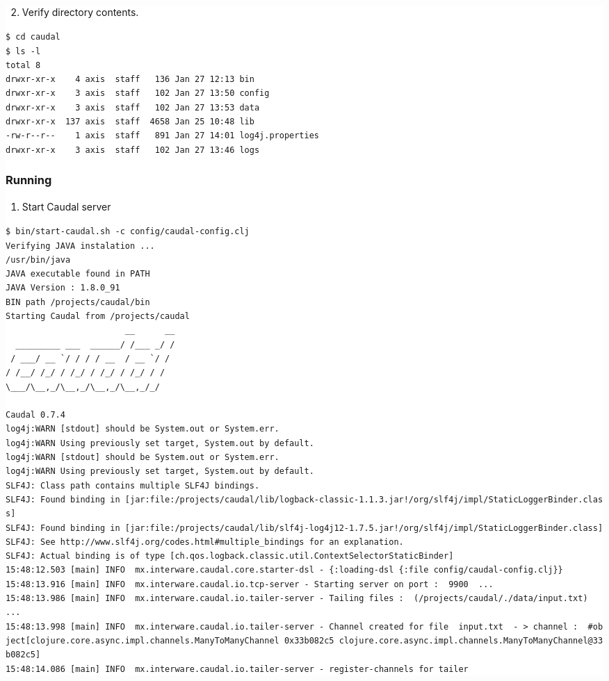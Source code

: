 2. Verify directory contents.

```
$ cd caudal
$ ls -l
total 8
drwxr-xr-x    4 axis  staff   136 Jan 27 12:13 bin
drwxr-xr-x    3 axis  staff   102 Jan 27 13:50 config
drwxr-xr-x    3 axis  staff   102 Jan 27 13:53 data
drwxr-xr-x  137 axis  staff  4658 Jan 25 10:48 lib
-rw-r--r--    1 axis  staff   891 Jan 27 14:01 log4j.properties
drwxr-xr-x    3 axis  staff   102 Jan 27 13:46 logs
```


### Running

1. Start Caudal server

```
$ bin/start-caudal.sh -c config/caudal-config.clj
Verifying JAVA instalation ...
/usr/bin/java
JAVA executable found in PATH
JAVA Version : 1.8.0_91
BIN path /projects/caudal/bin
Starting Caudal from /projects/caudal
                        __      __
  _________ ___  ______/ /___ _/ /
 / ___/ __ `/ / / / __  / __ `/ /
/ /__/ /_/ / /_/ / /_/ / /_/ / /
\___/\__,_/\__,_/\__,_/\__,_/_/

Caudal 0.7.4
log4j:WARN [stdout] should be System.out or System.err.
log4j:WARN Using previously set target, System.out by default.
log4j:WARN [stdout] should be System.out or System.err.
log4j:WARN Using previously set target, System.out by default.
SLF4J: Class path contains multiple SLF4J bindings.
SLF4J: Found binding in [jar:file:/projects/caudal/lib/logback-classic-1.1.3.jar!/org/slf4j/impl/StaticLoggerBinder.class]
SLF4J: Found binding in [jar:file:/projects/caudal/lib/slf4j-log4j12-1.7.5.jar!/org/slf4j/impl/StaticLoggerBinder.class]
SLF4J: See http://www.slf4j.org/codes.html#multiple_bindings for an explanation.
SLF4J: Actual binding is of type [ch.qos.logback.classic.util.ContextSelectorStaticBinder]
15:48:12.503 [main] INFO  mx.interware.caudal.core.starter-dsl - {:loading-dsl {:file config/caudal-config.clj}}
15:48:13.916 [main] INFO  mx.interware.caudal.io.tcp-server - Starting server on port :  9900  ...
15:48:13.986 [main] INFO  mx.interware.caudal.io.tailer-server - Tailing files :  (/projects/caudal/./data/input.txt)  ...
15:48:13.998 [main] INFO  mx.interware.caudal.io.tailer-server - Channel created for file  input.txt  - > channel :  #object[clojure.core.async.impl.channels.ManyToManyChannel 0x33b082c5 clojure.core.async.impl.channels.ManyToManyChannel@33b082c5]
15:48:14.086 [main] INFO  mx.interware.caudal.io.tailer-server - register-channels for tailer
```
